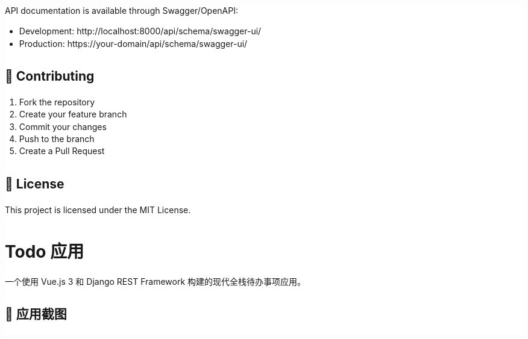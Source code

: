 API documentation is available through Swagger/OpenAPI:
- Development: http://localhost:8000/api/schema/swagger-ui/
- Production: https://your-domain/api/schema/swagger-ui/

## 🤝 Contributing

1. Fork the repository
2. Create your feature branch
3. Commit your changes
4. Push to the branch
5. Create a Pull Request

## 📄 License

This project is licensed under the MIT License.

</div>

<div id="chinese">

# Todo 应用

一个使用 Vue.js 3 和 Django REST Framework 构建的现代全栈待办事项应用。

## 📱 应用截图

<div style="display: flex; justify-content: space-between;">